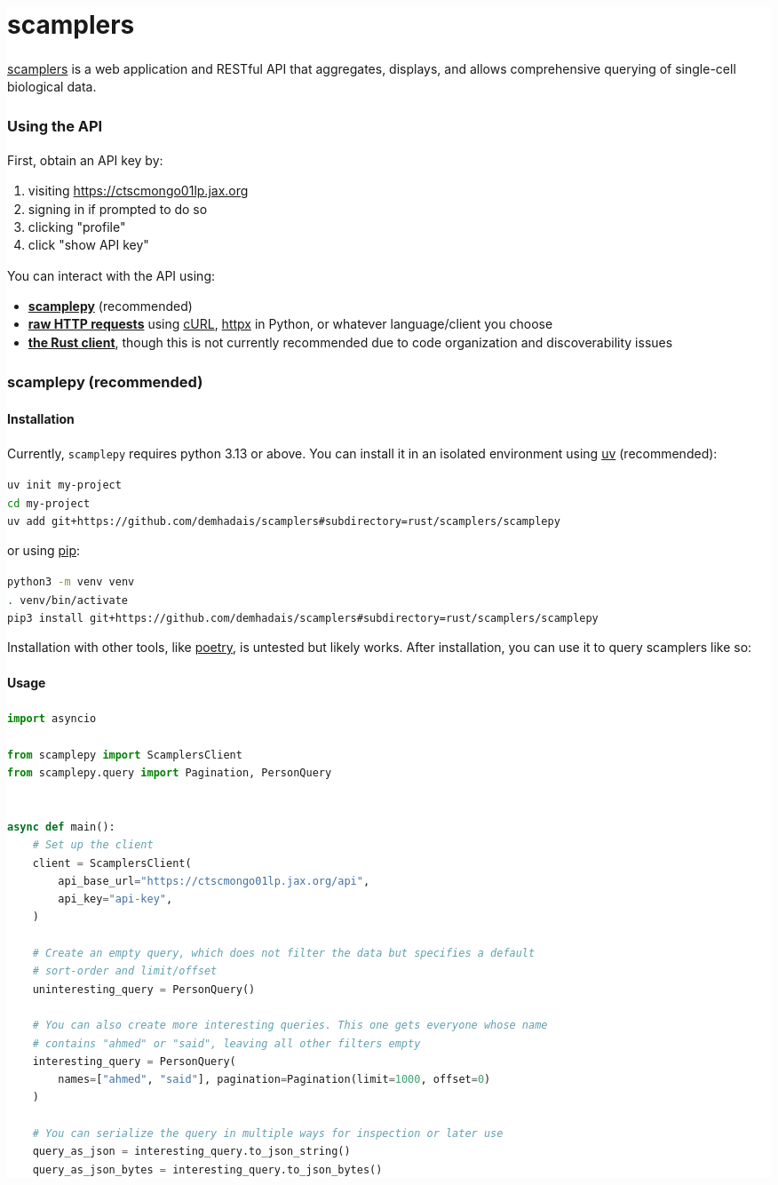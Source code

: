# **scamplers**
[scamplers](https://ctscmongo01lp.jax.org) is a web application and RESTful API that aggregates, displays, and allows comprehensive querying of single-cell biological data.
### **Using the API**
First, obtain an API key by:
1. visiting https://ctscmongo01lp.jax.org
2. signing in if prompted to do so
3. clicking "profile"
4. click "show API key"

You can interact with the API using:
- **[scamplepy](#scamplepy)** (recommended)
- **[raw HTTP requests](#raw-http-requests)** using [cURL](https://github.com/curl/curl), [httpx](https://www.python-httpx.org) in Python, or whatever language/client you choose
- **[the Rust client](#rust-client)**, though this is not currently recommended due to code organization and discoverability issues
### **scamplepy (recommended)**
#### **Installation**
Currently, `scamplepy` requires python 3.13 or above. You can install it in an isolated environment using [uv](https://docs.astral.sh/uv/) (recommended):
```bash
uv init my-project
cd my-project
uv add git+https://github.com/demhadais/scamplers#subdirectory=rust/scamplers/scamplepy
```
or using [pip](https://github.com/pypa/pip):
```bash
python3 -m venv venv
. venv/bin/activate
pip3 install git+https://github.com/demhadais/scamplers#subdirectory=rust/scamplers/scamplepy
```
Installation with other tools, like [poetry](https://python-poetry.org), is untested but likely works. After installation, you can use it to query scamplers like so:
#### **Usage**
```python
import asyncio

from scamplepy import ScamplersClient
from scamplepy.query import Pagination, PersonQuery


async def main():
    # Set up the client
    client = ScamplersClient(
        api_base_url="https://ctscmongo01lp.jax.org/api",
        api_key="api-key",
    )

    # Create an empty query, which does not filter the data but specifies a default
    # sort-order and limit/offset
    uninteresting_query = PersonQuery()

    # You can also create more interesting queries. This one gets everyone whose name
    # contains "ahmed" or "said", leaving all other filters empty
    interesting_query = PersonQuery(
        names=["ahmed", "said"], pagination=Pagination(limit=1000, offset=0)
    )

    # You can serialize the query in multiple ways for inspection or later use
    query_as_json = interesting_query.to_json_string()
    query_as_json_bytes = interesting_query.to_json_bytes()
```